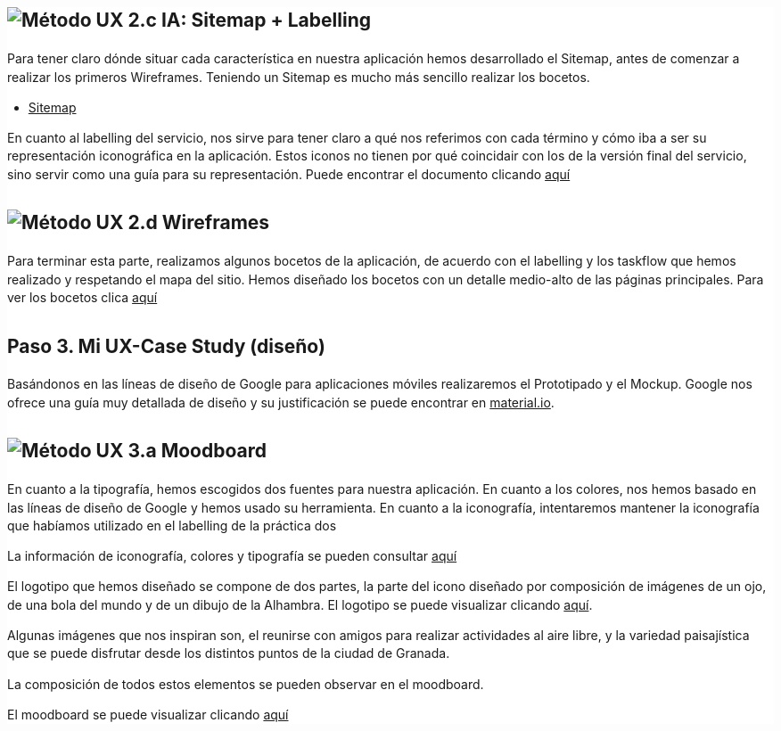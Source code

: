 
![Método UX](img/labelling.png) 2.c IA: Sitemap + Labelling 
----

Para tener claro dónde situar cada característica en nuestra aplicación hemos desarrollado el Sitemap, antes de comenzar a realizar los primeros Wireframes. Teniendo un Sitemap es mucho más sencillo realizar los bocetos.
- [Sitemap](https://github.com/itzZOA/DIU21/tree/master/P2#sitemap)

En cuanto al labelling del servicio, nos sirve para tener claro a qué nos referimos con cada término y cómo iba a ser su representación iconográfica en la aplicación. Estos iconos no tienen por qué coincidair con los de la versión final del servicio, sino servir como una guía para su representación. Puede encontrar el documento clicando [aquí](https://github.com/itzZOA/DIU21/blob/master/P2/docs/labelling.pdf)

![Método UX](img/Wireframes.png) 2.d Wireframes
-----

Para terminar esta parte, realizamos algunos bocetos de la aplicación, de acuerdo con el labelling y los taskflow que hemos realizado y respetando el mapa del sitio. Hemos diseñado los bocetos con un detalle medio-alto de las páginas principales. Para ver los bocetos clica [aquí](https://github.com/itzZOA/DIU21/tree/master/P2#prototipo-lo-fi-wireframe)


## Paso 3. Mi UX-Case Study (diseño)

Basándonos en las líneas de diseño de Google para aplicaciones móviles realizaremos el Prototipado y el Mockup. Google nos ofrece una guía muy detallada de diseño y su justificación se puede encontrar en [material.io](https://material.io/design).

![Método UX](img/moodboard.png) 3.a Moodboard
-----

En cuanto a la tipografía, hemos escogidos dos fuentes para nuestra aplicación.
En cuanto a los colores, nos hemos basado en las líneas de diseño de Google y hemos usado su herramienta.
En cuanto a la iconografía, intentaremos mantener la iconografía que habíamos utilizado en el labelling de la práctica dos

La información de iconografía, colores y tipografía se pueden consultar [aquí](https://github.com/itzZOA/DIU21/blob/master/P3/readme.md#diu---practica-3-entregables)

El logotipo que hemos diseñado se compone de dos partes, la parte del icono diseñado por composición de imágenes de un ojo, de una bola del mundo y de un dibujo de la Alhambra. El logotipo se puede visualizar clicando [aquí](https://github.com/itzZOA/DIU21/blob/master/P3/readme.md#moodboard-diseño-visual--logotipo).

Algunas imágenes que nos inspiran son, el reunirse con amigos para realizar actividades al aire libre, y la variedad paisajística que se puede disfrutar desde los distintos puntos de la ciudad de Granada.

La composición de todos estos elementos se pueden observar en el moodboard.

El moodboard se puede visualizar clicando [aquí](https://github.com/itzZOA/DIU21/tree/master/P3#moodboard-diseño-visual--logotipo)
